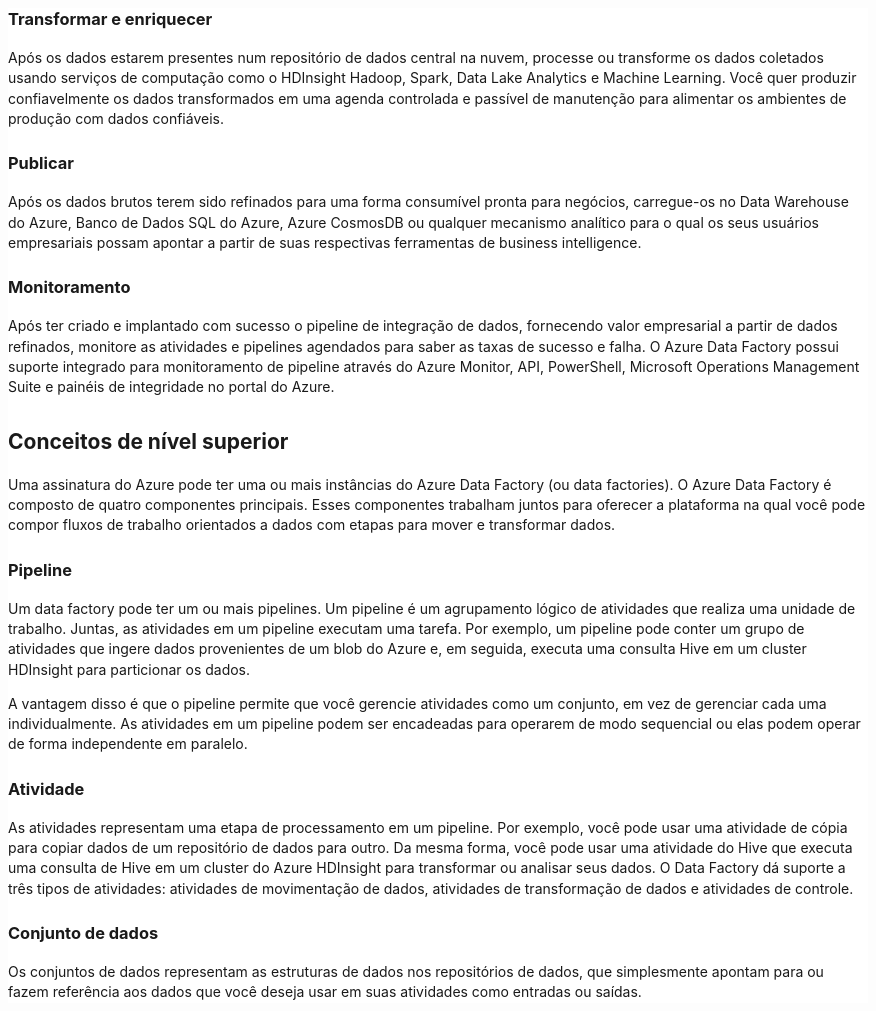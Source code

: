 ### <a name="transform-and-enrich"></a>Transformar e enriquecer
Após os dados estarem presentes num repositório de dados central na nuvem, processe ou transforme os dados coletados usando serviços de computação como o HDInsight Hadoop, Spark, Data Lake Analytics e Machine Learning. Você quer produzir confiavelmente os dados transformados em uma agenda controlada e passível de manutenção para alimentar os ambientes de produção com dados confiáveis.

### <a name="publish"></a>Publicar
Após os dados brutos terem sido refinados para uma forma consumível pronta para negócios, carregue-os no Data Warehouse do Azure, Banco de Dados SQL do Azure, Azure CosmosDB ou qualquer mecanismo analítico para o qual os seus usuários empresariais possam apontar a partir de suas respectivas ferramentas de business intelligence.

### <a name="monitor"></a>Monitoramento
Após ter criado e implantado com sucesso o pipeline de integração de dados, fornecendo valor empresarial a partir de dados refinados, monitore as atividades e pipelines agendados para saber as taxas de sucesso e falha. O Azure Data Factory possui suporte integrado para monitoramento de pipeline através do Azure Monitor, API, PowerShell, Microsoft Operations Management Suite e painéis de integridade no portal do Azure.

## <a name="top-level-concepts"></a>Conceitos de nível superior
Uma assinatura do Azure pode ter uma ou mais instâncias do Azure Data Factory (ou data factories). O Azure Data Factory é composto de quatro componentes principais. Esses componentes trabalham juntos para oferecer a plataforma na qual você pode compor fluxos de trabalho orientados a dados com etapas para mover e transformar dados.

### <a name="pipeline"></a>Pipeline
Um data factory pode ter um ou mais pipelines. Um pipeline é um agrupamento lógico de atividades que realiza uma unidade de trabalho. Juntas, as atividades em um pipeline executam uma tarefa. Por exemplo, um pipeline pode conter um grupo de atividades que ingere dados provenientes de um blob do Azure e, em seguida, executa uma consulta Hive em um cluster HDInsight para particionar os dados. 

A vantagem disso é que o pipeline permite que você gerencie atividades como um conjunto, em vez de gerenciar cada uma individualmente. As atividades em um pipeline podem ser encadeadas para operarem de modo sequencial ou elas podem operar de forma independente em paralelo.

### <a name="activity"></a>Atividade
As atividades representam uma etapa de processamento em um pipeline. Por exemplo, você pode usar uma atividade de cópia para copiar dados de um repositório de dados para outro. Da mesma forma, você pode usar uma atividade do Hive que executa uma consulta de Hive em um cluster do Azure HDInsight para transformar ou analisar seus dados. O Data Factory dá suporte a três tipos de atividades: atividades de movimentação de dados, atividades de transformação de dados e atividades de controle.

### <a name="datasets"></a>Conjunto de dados
Os conjuntos de dados representam as estruturas de dados nos repositórios de dados, que simplesmente apontam para ou fazem referência aos dados que você deseja usar em suas atividades como entradas ou saídas. 
